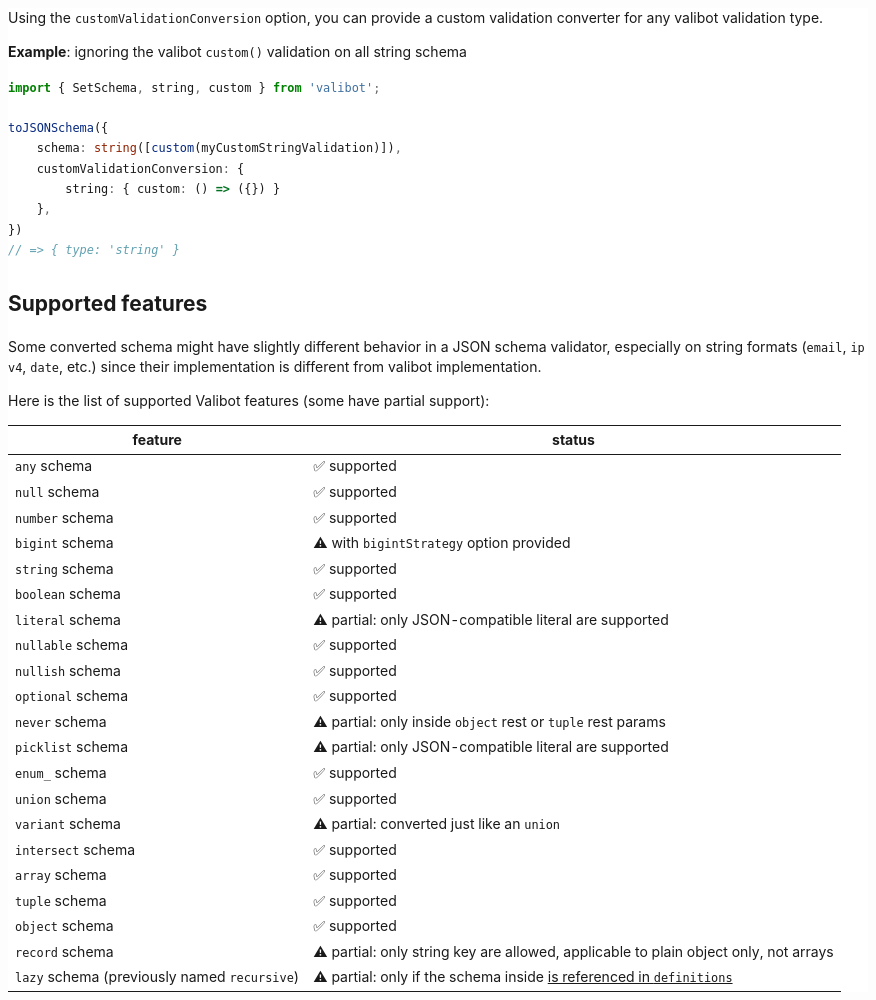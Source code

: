 Using the `customValidationConversion` option, you can provide a custom validation converter for any valibot
validation type.

**Example**: ignoring the valibot `custom()` validation on all string schema

```ts
import { SetSchema, string, custom } from 'valibot';

toJSONSchema({
    schema: string([custom(myCustomStringValidation)]),
    customValidationConversion: {
        string: { custom: () => ({}) }
    },
})
// => { type: 'string' }
```

## Supported features

Some converted schema might have slightly different behavior in a JSON schema validator, especially on string
formats (`email`, `ipv4`, `date`, etc.) since their implementation is different from valibot implementation.

Here is the list of supported Valibot features (some have partial support):

| feature                                      | status                                                                                           |
|----------------------------------------------|--------------------------------------------------------------------------------------------------|
| `any` schema                                 | ✅ supported                                                                                      |
| `null` schema                                | ✅ supported                                                                                      |
| `number` schema                              | ✅ supported                                                                                      |
| `bigint` schema                              | ⚠️ with `bigintStrategy` option provided                                                         |
| `string` schema                              | ✅ supported                                                                                      |
| `boolean` schema                             | ✅ supported                                                                                      |
| `literal` schema                             | ⚠️ partial: only JSON-compatible literal are supported                                           |
| `nullable` schema                            | ✅ supported                                                                                      |
| `nullish` schema                             | ✅ supported                                                                                      |
| `optional` schema                            | ✅ supported                                                                                      |
| `never` schema                               | ⚠️ partial: only inside `object` rest or `tuple` rest params                                     |
| `picklist` schema                            | ⚠️ partial: only JSON-compatible literal are supported                                           |
| `enum_` schema                               | ✅ supported                                                                                      |
| `union` schema                               | ✅ supported                                                                                      |
| `variant` schema                             | ⚠️ partial: converted just like an `union`                                                       |
| `intersect` schema                           | ✅ supported                                                                                      |
| `array` schema                               | ✅ supported                                                                                      |
| `tuple` schema                               | ✅ supported                                                                                      |
| `object` schema                              | ✅ supported                                                                                      |
| `record` schema                              | ⚠️ partial: only string key are allowed, applicable to plain object only, not arrays             |
| `lazy` schema (previously named `recursive`) | ⚠️ partial: only if the schema inside [is referenced in `definitions`](#json-schema-definitions) |